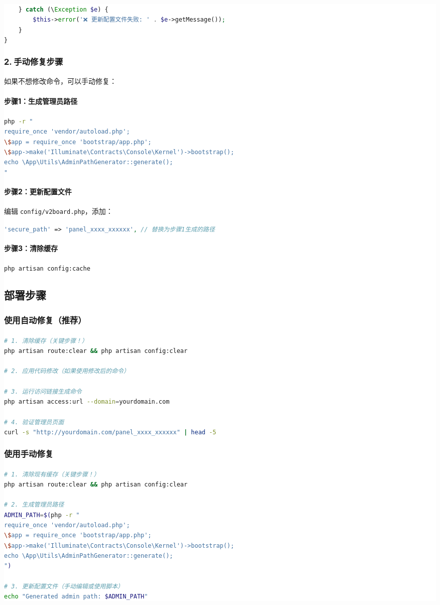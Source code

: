```php
    } catch (\Exception $e) {
        $this->error('❌ 更新配置文件失败: ' . $e->getMessage());
    }
}
```

### 2. 手动修复步骤

如果不想修改命令，可以手动修复：

#### 步骤1：生成管理员路径
```bash
php -r "
require_once 'vendor/autoload.php';
\$app = require_once 'bootstrap/app.php';
\$app->make('Illuminate\Contracts\Console\Kernel')->bootstrap();
echo \App\Utils\AdminPathGenerator::generate();
"
```

#### 步骤2：更新配置文件
编辑 `config/v2board.php`，添加：
```php
'secure_path' => 'panel_xxxx_xxxxxx', // 替换为步骤1生成的路径
```

#### 步骤3：清除缓存
```bash
php artisan config:cache
```

## 部署步骤

### 使用自动修复（推荐）

```bash
# 1. 清除缓存（关键步骤！）
php artisan route:clear && php artisan config:clear

# 2. 应用代码修改（如果使用修改后的命令）

# 3. 运行访问链接生成命令
php artisan access:url --domain=yourdomain.com

# 4. 验证管理员页面
curl -s "http://yourdomain.com/panel_xxxx_xxxxxx" | head -5
```

### 使用手动修复

```bash
# 1. 清除现有缓存（关键步骤！）
php artisan route:clear && php artisan config:clear

# 2. 生成管理员路径
ADMIN_PATH=$(php -r "
require_once 'vendor/autoload.php';
\$app = require_once 'bootstrap/app.php';
\$app->make('Illuminate\Contracts\Console\Kernel')->bootstrap();
echo \App\Utils\AdminPathGenerator::generate();
")

# 3. 更新配置文件（手动编辑或使用脚本）
echo "Generated admin path: $ADMIN_PATH"

```